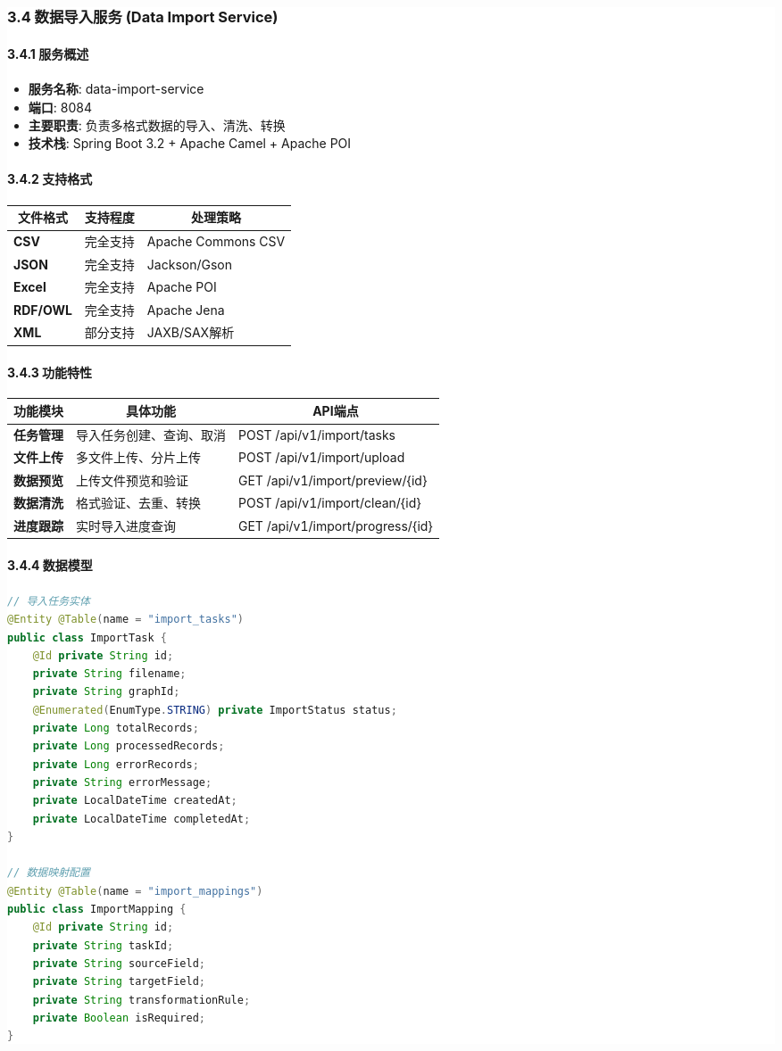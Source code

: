 ### 3.4 数据导入服务 (Data Import Service)

#### 3.4.1 服务概述
- **服务名称**: data-import-service
- **端口**: 8084
- **主要职责**: 负责多格式数据的导入、清洗、转换
- **技术栈**: Spring Boot 3.2 + Apache Camel + Apache POI

#### 3.4.2 支持格式
| 文件格式 | 支持程度 | 处理策略 |
|---------|----------|----------|
| **CSV** | 完全支持 | Apache Commons CSV |
| **JSON** | 完全支持 | Jackson/Gson |
| **Excel** | 完全支持 | Apache POI |
| **RDF/OWL** | 完全支持 | Apache Jena |
| **XML** | 部分支持 | JAXB/SAX解析 |

#### 3.4.3 功能特性
| 功能模块 | 具体功能 | API端点 |
|---------|----------|---------|
| **任务管理** | 导入任务创建、查询、取消 | POST /api/v1/import/tasks |
| **文件上传** | 多文件上传、分片上传 | POST /api/v1/import/upload |
| **数据预览** | 上传文件预览和验证 | GET /api/v1/import/preview/{id} |
| **数据清洗** | 格式验证、去重、转换 | POST /api/v1/import/clean/{id} |
| **进度跟踪** | 实时导入进度查询 | GET /api/v1/import/progress/{id} |

#### 3.4.4 数据模型
```java
// 导入任务实体
@Entity @Table(name = "import_tasks")
public class ImportTask {
    @Id private String id;
    private String filename;
    private String graphId;
    @Enumerated(EnumType.STRING) private ImportStatus status;
    private Long totalRecords;
    private Long processedRecords;
    private Long errorRecords;
    private String errorMessage;
    private LocalDateTime createdAt;
    private LocalDateTime completedAt;
}

// 数据映射配置
@Entity @Table(name = "import_mappings")
public class ImportMapping {
    @Id private String id;
    private String taskId;
    private String sourceField;
    private String targetField;
    private String transformationRule;
    private Boolean isRequired;
}
```
